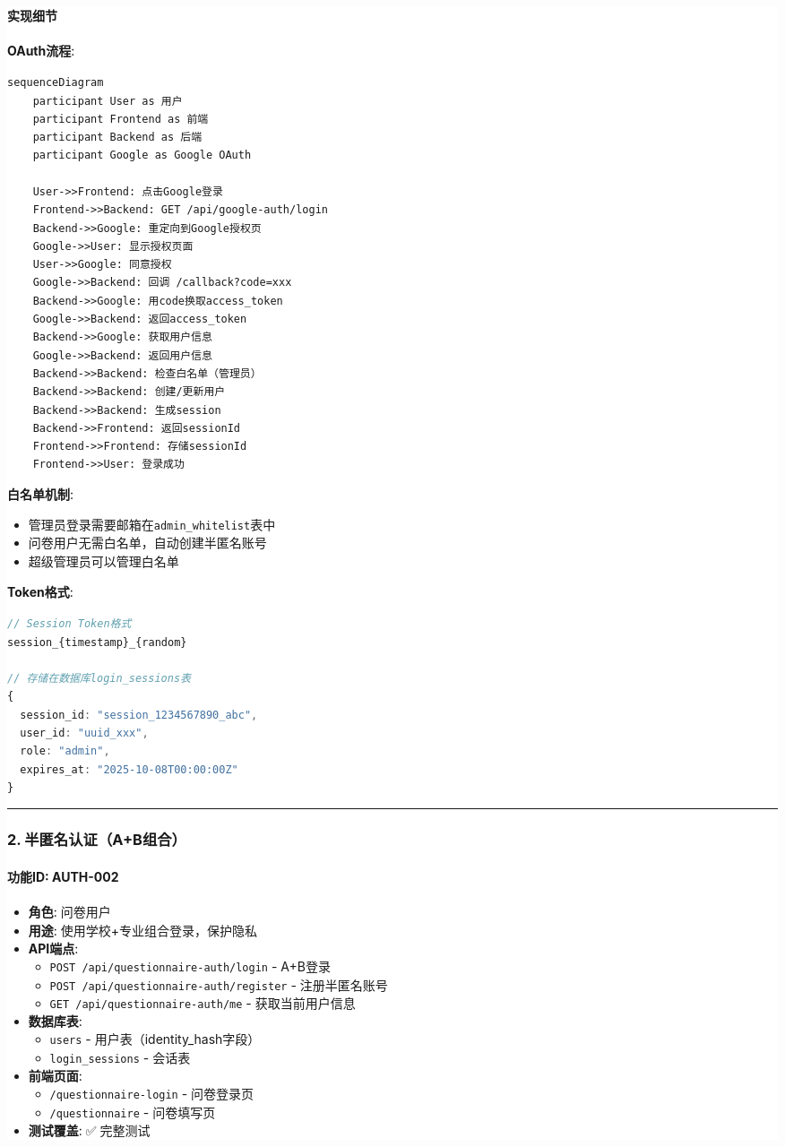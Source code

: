 #### 实现细节

**OAuth流程**:
```mermaid
sequenceDiagram
    participant User as 用户
    participant Frontend as 前端
    participant Backend as 后端
    participant Google as Google OAuth

    User->>Frontend: 点击Google登录
    Frontend->>Backend: GET /api/google-auth/login
    Backend->>Google: 重定向到Google授权页
    Google->>User: 显示授权页面
    User->>Google: 同意授权
    Google->>Backend: 回调 /callback?code=xxx
    Backend->>Google: 用code换取access_token
    Google->>Backend: 返回access_token
    Backend->>Google: 获取用户信息
    Google->>Backend: 返回用户信息
    Backend->>Backend: 检查白名单（管理员）
    Backend->>Backend: 创建/更新用户
    Backend->>Backend: 生成session
    Backend->>Frontend: 返回sessionId
    Frontend->>Frontend: 存储sessionId
    Frontend->>User: 登录成功
```

**白名单机制**:
- 管理员登录需要邮箱在`admin_whitelist`表中
- 问卷用户无需白名单，自动创建半匿名账号
- 超级管理员可以管理白名单

**Token格式**:
```typescript
// Session Token格式
session_{timestamp}_{random}

// 存储在数据库login_sessions表
{
  session_id: "session_1234567890_abc",
  user_id: "uuid_xxx",
  role: "admin",
  expires_at: "2025-10-08T00:00:00Z"
}
```

---

### 2. 半匿名认证（A+B组合）

#### 功能ID: AUTH-002
- **角色**: 问卷用户
- **用途**: 使用学校+专业组合登录，保护隐私
- **API端点**: 
  - `POST /api/questionnaire-auth/login` - A+B登录
  - `POST /api/questionnaire-auth/register` - 注册半匿名账号
  - `GET /api/questionnaire-auth/me` - 获取当前用户信息
- **数据库表**: 
  - `users` - 用户表（identity_hash字段）
  - `login_sessions` - 会话表
- **前端页面**: 
  - `/questionnaire-login` - 问卷登录页
  - `/questionnaire` - 问卷填写页
- **测试覆盖**: ✅ 完整测试